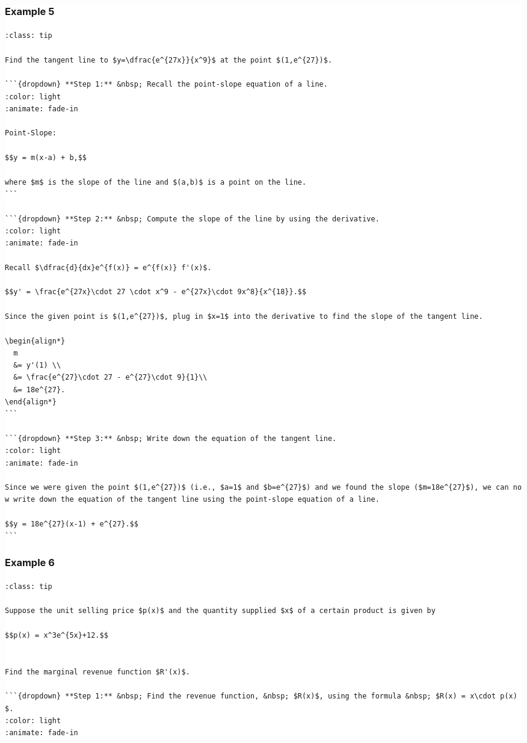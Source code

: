 ### Example 5
````{admonition} Equation of the tangent line
:class: tip

Find the tangent line to $y=\dfrac{e^{27x}}{x^9}$ at the point $(1,e^{27})$.

```{dropdown} **Step 1:** &nbsp; Recall the point-slope equation of a line.
:color: light
:animate: fade-in

Point-Slope: 

$$y = m(x-a) + b,$$

where $m$ is the slope of the line and $(a,b)$ is a point on the line.
```

```{dropdown} **Step 2:** &nbsp; Compute the slope of the line by using the derivative. 
:color: light
:animate: fade-in

Recall $\dfrac{d}{dx}e^{f(x)} = e^{f(x)} f'(x)$.

$$y' = \frac{e^{27x}\cdot 27 \cdot x^9 - e^{27x}\cdot 9x^8}{x^{18}}.$$

Since the given point is $(1,e^{27})$, plug in $x=1$ into the derivative to find the slope of the tangent line.

\begin{align*}
  m
  &= y'(1) \\
  &= \frac{e^{27}\cdot 27 - e^{27}\cdot 9}{1}\\
  &= 18e^{27}.
\end{align*}
```

```{dropdown} **Step 3:** &nbsp; Write down the equation of the tangent line.
:color: light
:animate: fade-in

Since we were given the point $(1,e^{27})$ (i.e., $a=1$ and $b=e^{27}$) and we found the slope ($m=18e^{27}$), we can now write down the equation of the tangent line using the point-slope equation of a line. 

$$y = 18e^{27}(x-1) + e^{27}.$$
```
````


### Example 6
````{admonition} Marginal revenue function
:class: tip

Suppose the unit selling price $p(x)$ and the quantity supplied $x$ of a certain product is given by 

$$p(x) = x^3e^{5x}+12.$$


Find the marginal revenue function $R'(x)$.

```{dropdown} **Step 1:** &nbsp; Find the revenue function, &nbsp; $R(x)$, using the formula &nbsp; $R(x) = x\cdot p(x)$.
:color: light
:animate: fade-in

````